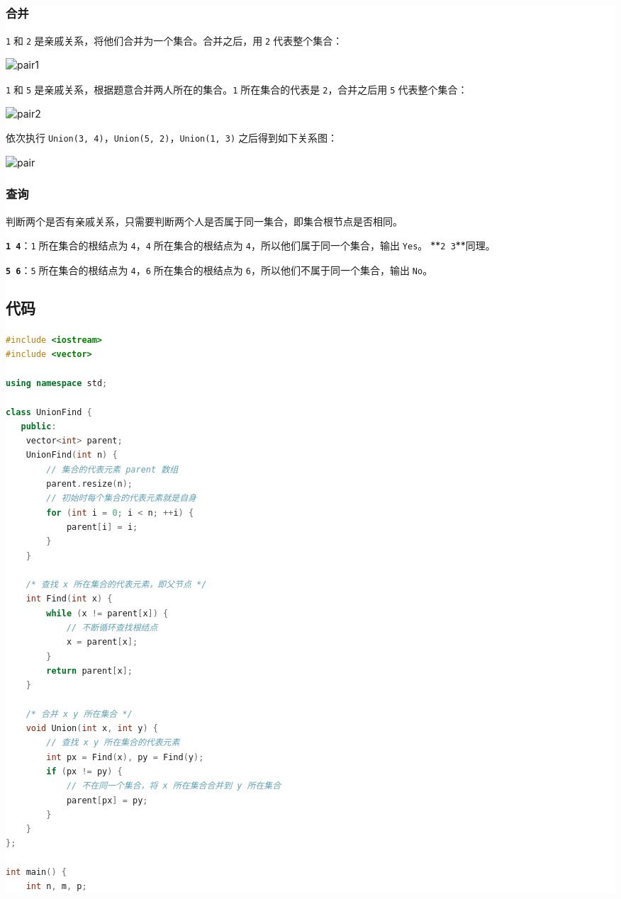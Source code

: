 ### 合并

`1` 和 `2` 是亲戚关系，将他们合并为一个集合。合并之后，用 `2` 代表整个集合：

![pair1](02-pair1.png)



`1` 和 `5` 是亲戚关系，根据题意合并两人所在的集合。`1` 所在集合的代表是 `2`，合并之后用 `5` 代表整个集合：

![pair2](02-pair2.png)

依次执行 `Union(3, 4)`，`Union(5, 2)`，`Union(1, 3)` 之后得到如下关系图：

![pair](02-pair3.png)

### 查询

判断两个是否有亲戚关系，只需要判断两个人是否属于同一集合，即集合根节点是否相同。

**`1 4`**：`1` 所在集合的根结点为 `4`，`4` 所在集合的根结点为 `4`，所以他们属于同一个集合，输出 `Yes`。 **`2 3`**同理。

**`5 6`**：`5` 所在集合的根结点为 `4`，`6` 所在集合的根结点为 `6`，所以他们不属于同一个集合，输出 `No`。

## 代码

```cpp
#include <iostream>
#include <vector>

using namespace std;

class UnionFind {
   public:
    vector<int> parent;
    UnionFind(int n) {
        // 集合的代表元素 parent 数组
        parent.resize(n);
        // 初始时每个集合的代表元素就是自身
        for (int i = 0; i < n; ++i) {
            parent[i] = i;
        }
    }

    /* 查找 x 所在集合的代表元素，即父节点 */
    int Find(int x) {
        while (x != parent[x]) {
            // 不断循环查找根结点
            x = parent[x];
        }
        return parent[x];
    }

    /* 合并 x y 所在集合 */
    void Union(int x, int y) {
        // 查找 x y 所在集合的代表元素
        int px = Find(x), py = Find(y);
        if (px != py) {
            // 不在同一个集合，将 x 所在集合合并到 y 所在集合
            parent[px] = py;
        }
    }
};

int main() {
    int n, m, p;
```